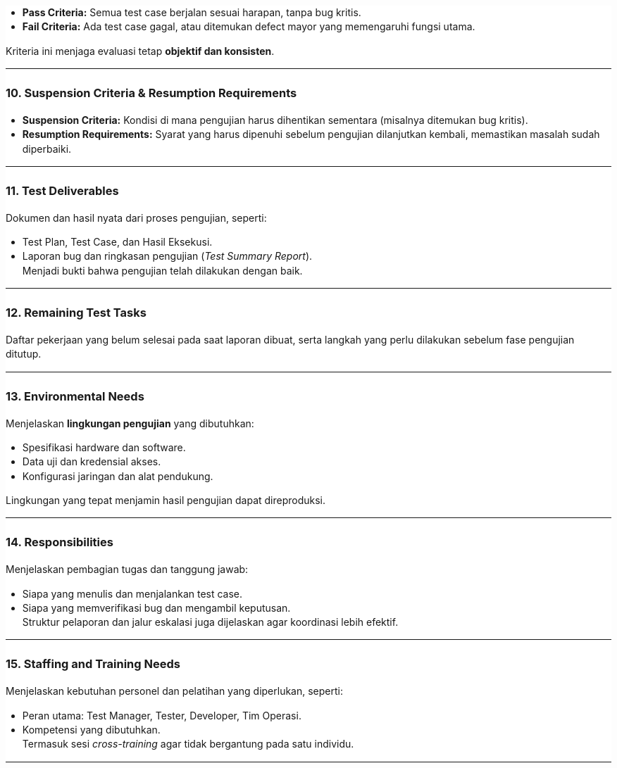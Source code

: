 - **Pass Criteria:** Semua test case berjalan sesuai harapan, tanpa bug kritis.  
- **Fail Criteria:** Ada test case gagal, atau ditemukan defect mayor yang memengaruhi fungsi utama.

Kriteria ini menjaga evaluasi tetap **objektif dan konsisten**.

---

### 10. Suspension Criteria & Resumption Requirements
- **Suspension Criteria:** Kondisi di mana pengujian harus dihentikan sementara (misalnya ditemukan bug kritis).  
- **Resumption Requirements:** Syarat yang harus dipenuhi sebelum pengujian dilanjutkan kembali, memastikan masalah sudah diperbaiki.

---

### 11. Test Deliverables
Dokumen dan hasil nyata dari proses pengujian, seperti:  
- Test Plan, Test Case, dan Hasil Eksekusi.  
- Laporan bug dan ringkasan pengujian (*Test Summary Report*).  
Menjadi bukti bahwa pengujian telah dilakukan dengan baik.

---

### 12. Remaining Test Tasks
Daftar pekerjaan yang belum selesai pada saat laporan dibuat, serta langkah yang perlu dilakukan sebelum fase pengujian ditutup.

---

### 13. Environmental Needs
Menjelaskan **lingkungan pengujian** yang dibutuhkan:  
- Spesifikasi hardware dan software.  
- Data uji dan kredensial akses.  
- Konfigurasi jaringan dan alat pendukung.

Lingkungan yang tepat menjamin hasil pengujian dapat direproduksi.

---

### 14. Responsibilities
Menjelaskan pembagian tugas dan tanggung jawab:  
- Siapa yang menulis dan menjalankan test case.  
- Siapa yang memverifikasi bug dan mengambil keputusan.  
Struktur pelaporan dan jalur eskalasi juga dijelaskan agar koordinasi lebih efektif.

---

### 15. Staffing and Training Needs
Menjelaskan kebutuhan personel dan pelatihan yang diperlukan, seperti:  
- Peran utama: Test Manager, Tester, Developer, Tim Operasi.  
- Kompetensi yang dibutuhkan.  
Termasuk sesi *cross-training* agar tidak bergantung pada satu individu.

---